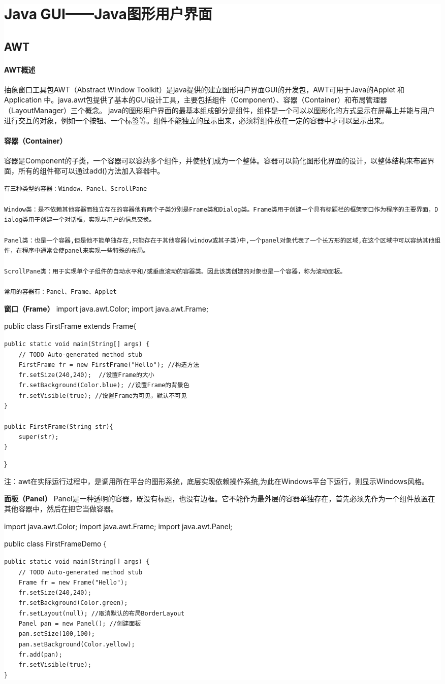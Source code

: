 # Java GUI——Java图形用户界面
## AWT
#### AWT概述
抽象窗口工具包AWT（Abstract Window Toolkit）是java提供的建立图形用户界面GUI的开发包，AWT可用于Java的Applet 和 Application 中。java.awt包提供了基本的GUI设计工具，主要包括组件（Component）、容器（Container）和布局管理器（LayoutManager）三个概念。 java的图形用户界面的最基本组成部分是组件，组件是一个可以以图形化的方式显示在屏幕上并能与用户进行交互的对象，例如一个按钮、一个标签等。组件不能独立的显示出来，必须将组件放在一定的容器中才可以显示出来。 

#### 容器（Container）
   容器是Component的子类，一个容器可以容纳多个组件，并使他们成为一个整体。容器可以简化图形化界面的设计，以整体结构来布置界面，所有的组件都可以通过add()方法加入容器中。

    有三种类型的容器：Window、Panel、ScrollPane

    Window类：是不依赖其他容器而独立存在的容器他有两个子类分别是Frame类和Dialog类。Frame类用于创建一个具有标题栏的框架窗口作为程序的主要界面，Dialog类用于创建一个对话框，实现与用户的信息交换。

    Panel类：也是一个容器,但是他不能单独存在,只能存在于其他容器(window或其子类)中,一个panel对象代表了一个长方形的区域,在这个区域中可以容纳其他组件，在程序中通常会使panel来实现一些特殊的布局。

    ScrollPane类：用于实现单个子组件的自动水平和/或垂直滚动的容器类。因此该类创建的对象也是一个容器，称为滚动面板。

    常用的容器有：Panel、Frame、Applet

**窗口（Frame）**
import java.awt.Color;
import java.awt.Frame;
 
public class FirstFrame extends Frame{
	
	public static void main(String[] args) {
		// TODO Auto-generated method stub
		FirstFrame fr = new FirstFrame("Hello"); //构造方法
		fr.setSize(240,240);  //设置Frame的大小
		fr.setBackground(Color.blue); //设置Frame的背景色
		fr.setVisible(true); //设置Frame为可见，默认不可见
	}
	
	public FirstFrame(String str){
		super(str);
	}
 
}

注：awt在实际运行过程中，是调用所在平台的图形系统，底层实现依赖操作系统,为此在Windows平台下运行，则显示Windows风格。

**面板（Panel）** 
    Panel是一种透明的容器，既没有标题，也没有边框。它不能作为最外层的容器单独存在，首先必须先作为一个组件放置在其他容器中，然后在把它当做容器。

import java.awt.Color;
import java.awt.Frame;
import java.awt.Panel;
 
public class FirstFrameDemo {
 
	public static void main(String[] args) {
		// TODO Auto-generated method stub
        Frame fr = new Frame("Hello"); 
        fr.setSize(240,240);
        fr.setBackground(Color.green);
        fr.setLayout(null); //取消默认的布局BorderLayout
        Panel pan = new Panel(); //创建面板
        pan.setSize(100,100);
        pan.setBackground(Color.yellow);
        fr.add(pan);
        fr.setVisible(true);
	}
 